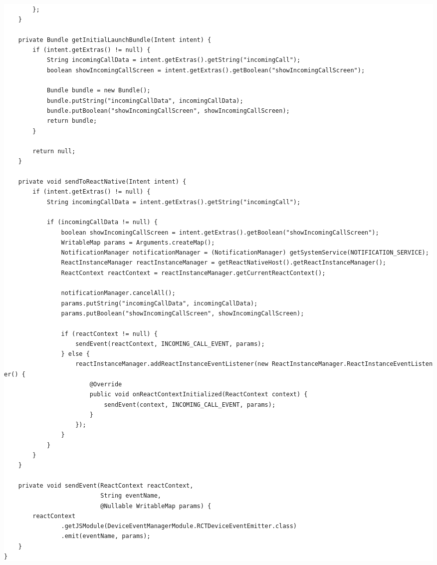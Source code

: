 ```
        };
    }

    private Bundle getInitialLaunchBundle(Intent intent) {
        if (intent.getExtras() != null) {
            String incomingCallData = intent.getExtras().getString("incomingCall");
            boolean showIncomingCallScreen = intent.getExtras().getBoolean("showIncomingCallScreen");

            Bundle bundle = new Bundle();
            bundle.putString("incomingCallData", incomingCallData);
            bundle.putBoolean("showIncomingCallScreen", showIncomingCallScreen);
            return bundle;
        }

        return null;
    }

    private void sendToReactNative(Intent intent) {
        if (intent.getExtras() != null) {
            String incomingCallData = intent.getExtras().getString("incomingCall");

            if (incomingCallData != null) {
                boolean showIncomingCallScreen = intent.getExtras().getBoolean("showIncomingCallScreen");
                WritableMap params = Arguments.createMap();
                NotificationManager notificationManager = (NotificationManager) getSystemService(NOTIFICATION_SERVICE);
                ReactInstanceManager reactInstanceManager = getReactNativeHost().getReactInstanceManager();
                ReactContext reactContext = reactInstanceManager.getCurrentReactContext();

                notificationManager.cancelAll();
                params.putString("incomingCallData", incomingCallData);
                params.putBoolean("showIncomingCallScreen", showIncomingCallScreen);

                if (reactContext != null) {
                    sendEvent(reactContext, INCOMING_CALL_EVENT, params);
                } else {
                    reactInstanceManager.addReactInstanceEventListener(new ReactInstanceManager.ReactInstanceEventListener() {
                        @Override
                        public void onReactContextInitialized(ReactContext context) {
                            sendEvent(context, INCOMING_CALL_EVENT, params);
                        }
                    });
                }
            }
        }
    }

    private void sendEvent(ReactContext reactContext,
                           String eventName,
                           @Nullable WritableMap params) {
        reactContext
                .getJSModule(DeviceEventManagerModule.RCTDeviceEventEmitter.class)
                .emit(eventName, params);
    }
}
```
